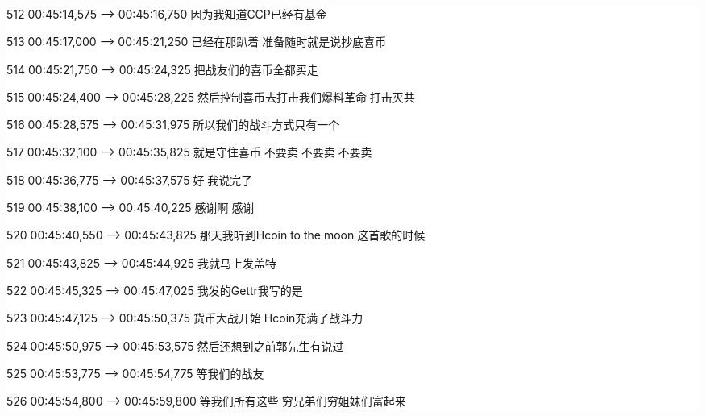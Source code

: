 512
00:45:14,575 –&gt; 00:45:16,750
因为我知道CCP已经有基金
 
513
00:45:17,000 –&gt; 00:45:21,250
已经在那趴着 准备随时就是说抄底喜币
 
514
00:45:21,750 –&gt; 00:45:24,325
把战友们的喜币全都买走
 
515
00:45:24,400 –&gt; 00:45:28,225
然后控制喜币去打击我们爆料革命 打击灭共
 
516
00:45:28,575 –&gt; 00:45:31,975
所以我们的战斗方式只有一个
 
517
00:45:32,100 –&gt; 00:45:35,825
就是守住喜币 不要卖 不要卖 不要卖
 
518
00:45:36,775 –&gt; 00:45:37,575
好 我说完了
 
519
00:45:38,100 –&gt; 00:45:40,225
感谢啊 感谢
 
520
00:45:40,550 –&gt; 00:45:43,825
那天我听到Hcoin to the moon 这首歌的时候
 
521
00:45:43,825 –&gt; 00:45:44,925
我就马上发盖特
 
522
00:45:45,325 –&gt; 00:45:47,025
我发的Gettr我写的是
 
523
00:45:47,125 –&gt; 00:45:50,375
货币大战开始 Hcoin充满了战斗力
 
524
00:45:50,975 –&gt; 00:45:53,575
然后还想到之前郭先生有说过
 
525
00:45:53,775 –&gt; 00:45:54,775
等我们的战友
 
526
00:45:54,800 –&gt; 00:45:59,800
等我们所有这些 穷兄弟们穷姐妹们富起来
 